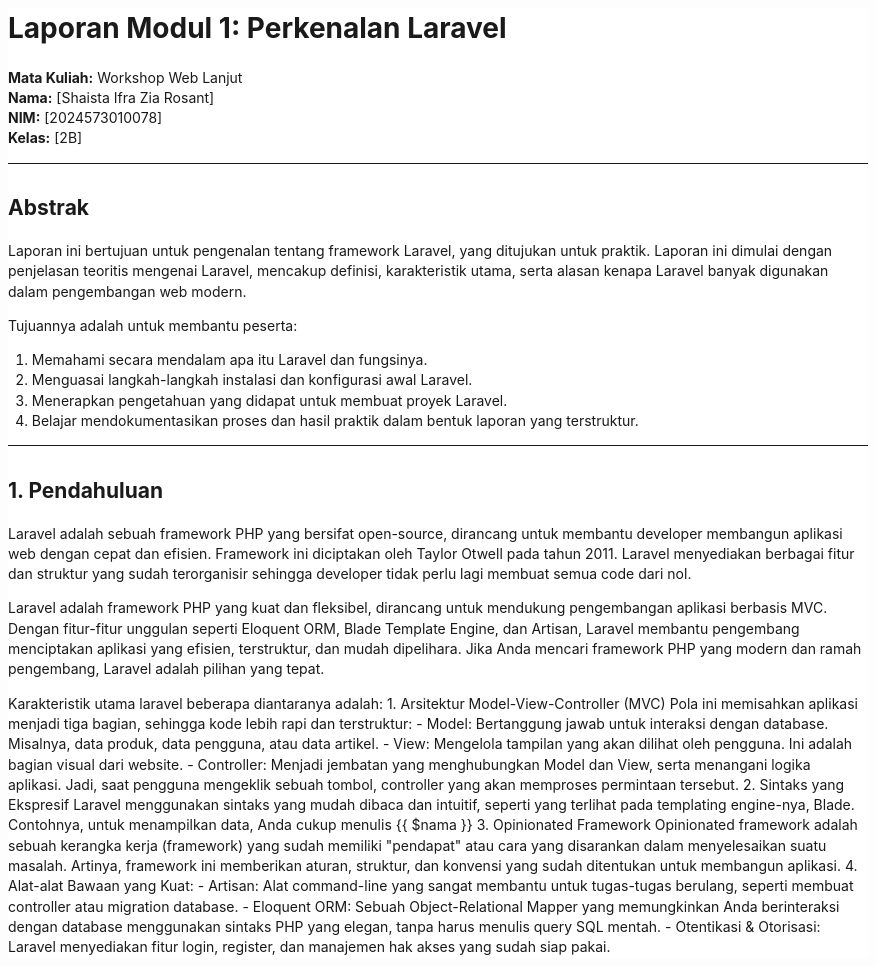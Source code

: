 # Laporan Modul 1: Perkenalan Laravel
**Mata Kuliah:** Workshop Web Lanjut   
**Nama:** [Shaista Ifra Zia Rosant]  
**NIM:** [2024573010078]  
**Kelas:** [2B]  

---

## Abstrak 
Laporan ini bertujuan untuk pengenalan tentang framework Laravel, yang ditujukan untuk praktik. Laporan ini dimulai dengan penjelasan teoritis mengenai Laravel, mencakup definisi, karakteristik utama, serta alasan kenapa Laravel banyak digunakan dalam pengembangan web modern.

Tujuannya adalah untuk membantu peserta:
1. Memahami secara mendalam apa itu Laravel dan fungsinya.
2. Menguasai langkah-langkah instalasi dan konfigurasi awal Laravel.
3. Menerapkan pengetahuan yang didapat untuk membuat proyek Laravel.
4. Belajar mendokumentasikan proses dan hasil praktik dalam bentuk laporan yang terstruktur.

---

## 1. Pendahuluan

Laravel adalah sebuah framework PHP yang bersifat open-source, dirancang untuk membantu developer membangun aplikasi web dengan cepat dan efisien. Framework ini diciptakan oleh Taylor Otwell pada tahun 2011. Laravel menyediakan berbagai fitur dan struktur yang sudah terorganisir sehingga developer tidak perlu lagi membuat semua code dari nol.

Laravel adalah framework PHP yang kuat dan fleksibel, dirancang untuk mendukung pengembangan aplikasi berbasis MVC. Dengan fitur-fitur unggulan seperti Eloquent ORM, Blade Template Engine, dan Artisan, Laravel membantu pengembang menciptakan aplikasi yang efisien, terstruktur, dan mudah dipelihara. Jika Anda mencari framework PHP yang modern dan ramah pengembang, Laravel adalah pilihan yang tepat.

Karakteristik utama laravel beberapa diantaranya adalah:
    1. Arsitektur Model-View-Controller (MVC)
        Pola ini memisahkan aplikasi menjadi tiga bagian, sehingga kode lebih rapi dan terstruktur:
        - Model: Bertanggung jawab untuk interaksi dengan database. Misalnya, data produk, data pengguna, atau  data artikel.
        - View: Mengelola tampilan yang akan dilihat oleh pengguna. Ini adalah bagian visual dari website.
        - Controller: Menjadi jembatan yang menghubungkan Model dan View, serta menangani logika aplikasi. Jadi, saat pengguna mengeklik sebuah tombol, controller yang akan memproses permintaan tersebut.
    2. Sintaks yang Ekspresif
        Laravel menggunakan sintaks yang mudah dibaca dan intuitif, seperti yang terlihat pada templating engine-nya, Blade. Contohnya, untuk menampilkan data, Anda cukup menulis {{ $nama }}
    3. Opinionated Framework
        Opinionated framework adalah sebuah kerangka kerja (framework) yang sudah memiliki "pendapat" atau cara yang disarankan dalam menyelesaikan suatu masalah. Artinya, framework ini memberikan aturan, struktur, dan konvensi yang sudah ditentukan untuk membangun aplikasi.
    4. Alat-alat Bawaan yang Kuat:
        - Artisan: Alat command-line yang sangat membantu untuk tugas-tugas berulang, seperti membuat controller atau migration database.
        - Eloquent ORM: Sebuah Object-Relational Mapper yang memungkinkan Anda berinteraksi dengan database menggunakan   sintaks PHP yang elegan, tanpa harus menulis query SQL mentah.
        - Otentikasi & Otorisasi: Laravel menyediakan fitur login, register, dan manajemen hak akses yang sudah siap pakai.
